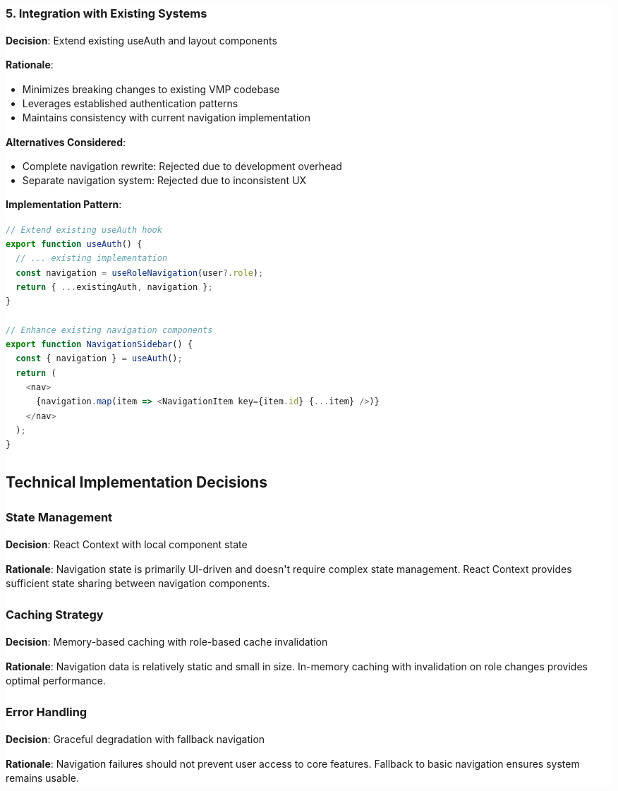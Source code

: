 ### 5. Integration with Existing Systems

**Decision**: Extend existing useAuth and layout components

**Rationale**:
- Minimizes breaking changes to existing VMP codebase
- Leverages established authentication patterns
- Maintains consistency with current navigation implementation

**Alternatives Considered**:
- Complete navigation rewrite: Rejected due to development overhead
- Separate navigation system: Rejected due to inconsistent UX

**Implementation Pattern**:
```typescript
// Extend existing useAuth hook
export function useAuth() {
  // ... existing implementation
  const navigation = useRoleNavigation(user?.role);
  return { ...existingAuth, navigation };
}

// Enhance existing navigation components
export function NavigationSidebar() {
  const { navigation } = useAuth();
  return (
    <nav>
      {navigation.map(item => <NavigationItem key={item.id} {...item} />)}
    </nav>
  );
}
```

## Technical Implementation Decisions

### State Management

**Decision**: React Context with local component state

**Rationale**: Navigation state is primarily UI-driven and doesn't require complex state management. React Context provides sufficient state sharing between navigation components.

### Caching Strategy

**Decision**: Memory-based caching with role-based cache invalidation

**Rationale**: Navigation data is relatively static and small in size. In-memory caching with invalidation on role changes provides optimal performance.

### Error Handling

**Decision**: Graceful degradation with fallback navigation

**Rationale**: Navigation failures should not prevent user access to core features. Fallback to basic navigation ensures system remains usable.
